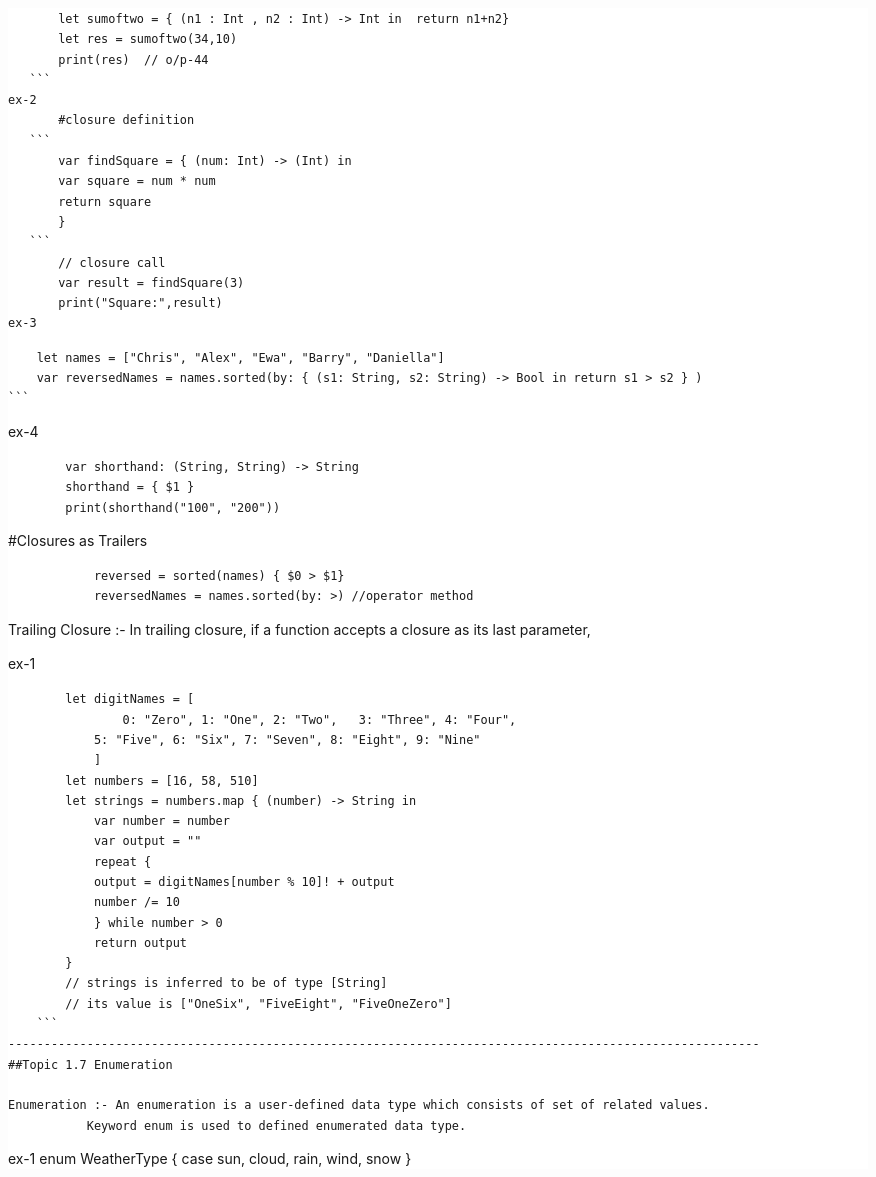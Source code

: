  ```
		let sumoftwo = { (n1 : Int , n2 : Int) -> Int in  return n1+n2}
		let res = sumoftwo(34,10)
		print(res)  // o/p-44
    ```
ex-2
		#closure definition
    ```
		var findSquare = { (num: Int) -> (Int) in
  		var square = num * num
  		return square
		}
    ```
		// closure call
		var result = findSquare(3)
		print("Square:",result)
ex-3
```
		let names = ["Chris", "Alex", "Ewa", "Barry", "Daniella"]
		var reversedNames = names.sorted(by: { (s1: String, s2: String) -> Bool in return s1 > s2 } )
    ```
ex-4
```
		var shorthand: (String, String) -> String
		shorthand = { $1 }
		print(shorthand("100", "200"))
```

#Closures as Trailers
```
			reversed = sorted(names) { $0 > $1}
			reversedNames = names.sorted(by: >) //operator method
```
Trailing Closure :- In trailing closure, if a function accepts a closure as its last parameter,

ex-1
```
		let digitNames = [
    			0: "Zero", 1: "One", 2: "Two",   3: "Three", 4: "Four",
 			5: "Five", 6: "Six", 7: "Seven", 8: "Eight", 9: "Nine"
			]
		let numbers = [16, 58, 510]
		let strings = numbers.map { (number) -> String in
    		var number = number
    		var output = ""
    		repeat {
        	output = digitNames[number % 10]! + output
        	number /= 10
    		} while number > 0
    		return output
		}
		// strings is inferred to be of type [String]
		// its value is ["OneSix", "FiveEight", "FiveOneZero"]
    ```
---------------------------------------------------------------------------------------------------------
##Topic 1.7 Enumeration

Enumeration :- An enumeration is a user-defined data type which consists of set of related values.
	       Keyword enum is used to defined enumerated data type.
```
ex-1 		enum WeatherType {
   			 case sun, cloud, rain, wind, snow
		}
